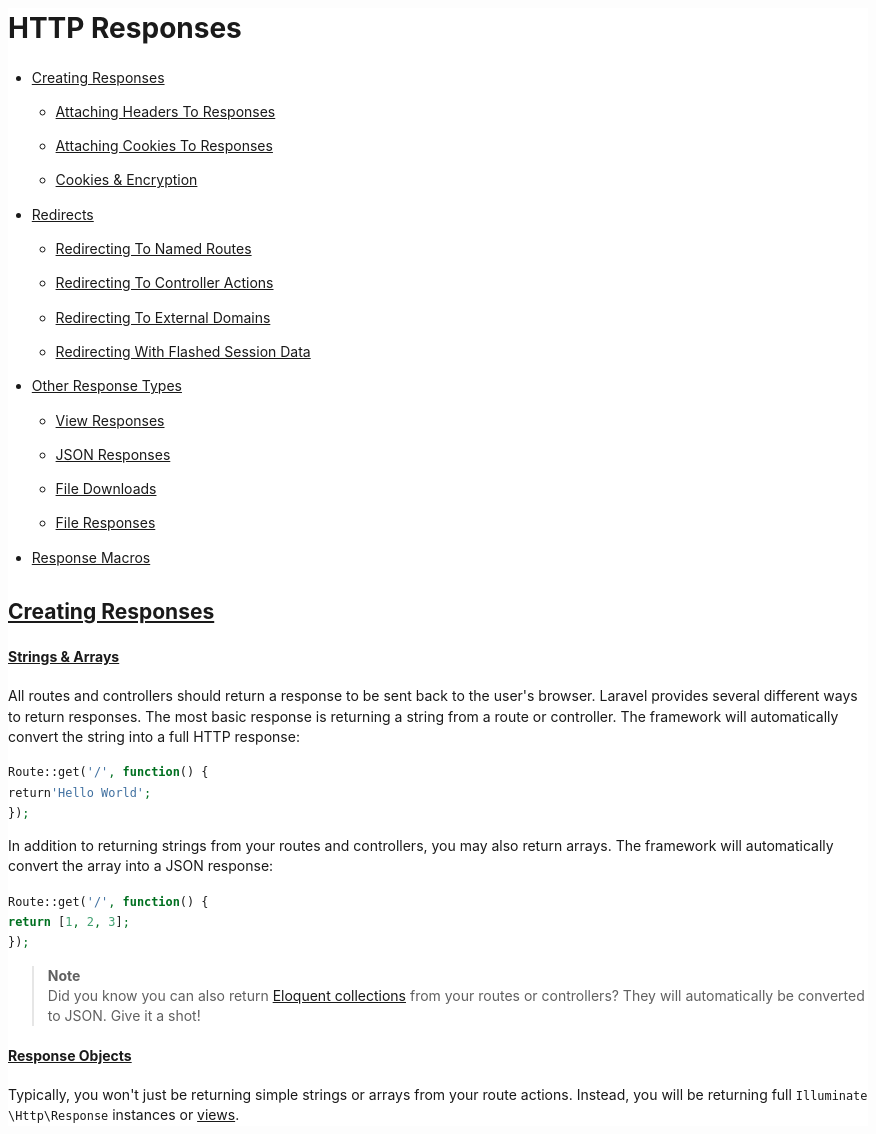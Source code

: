 # HTTP Responses
- [Creating Responses](#creating-responses)
    - [Attaching Headers To Responses](#attaching-headers-to-responses)

    - [Attaching Cookies To Responses](#attaching-cookies-to-responses)

    - [Cookies & Encryption](#cookies-and-encryption)


- [Redirects](#redirects)
    - [Redirecting To Named Routes](#redirecting-named-routes)

    - [Redirecting To Controller Actions](#redirecting-controller-actions)

    - [Redirecting To External Domains](#redirecting-external-domains)

    - [Redirecting With Flashed Session Data](#redirecting-with-flashed-session-data)


- [Other Response Types](#other-response-types)
    - [View Responses](#view-responses)

    - [JSON Responses](#json-responses)

    - [File Downloads](#file-downloads)

    - [File Responses](#file-responses)


- [Response Macros](#response-macros)

## [Creating Responses](#creating-responses)
#### [Strings & Arrays](#strings-arrays)
All routes and controllers should return a response to be sent back to the user's browser. Laravel provides several different ways to return responses. The most basic response is returning a string from a route or controller. The framework will automatically convert the string into a full HTTP response:

```php	
Route::get('/', function() {
return'Hello World';
});
```
In addition to returning strings from your routes and controllers, you may also return arrays. The framework will automatically convert the array into a JSON response:

```php	
Route::get('/', function() {
return [1, 2, 3];
});
```
> **Note**  
>  Did you know you can also return [Eloquent collections](/docs/master/eloquent-collections) from your routes or controllers? They will automatically be converted to JSON. Give it a shot!

#### [Response Objects](#response-objects)
Typically, you won't just be returning simple strings or arrays from your route actions. Instead, you will be returning full `Illuminate\Http\Response` instances or [views](/docs/master/views).
